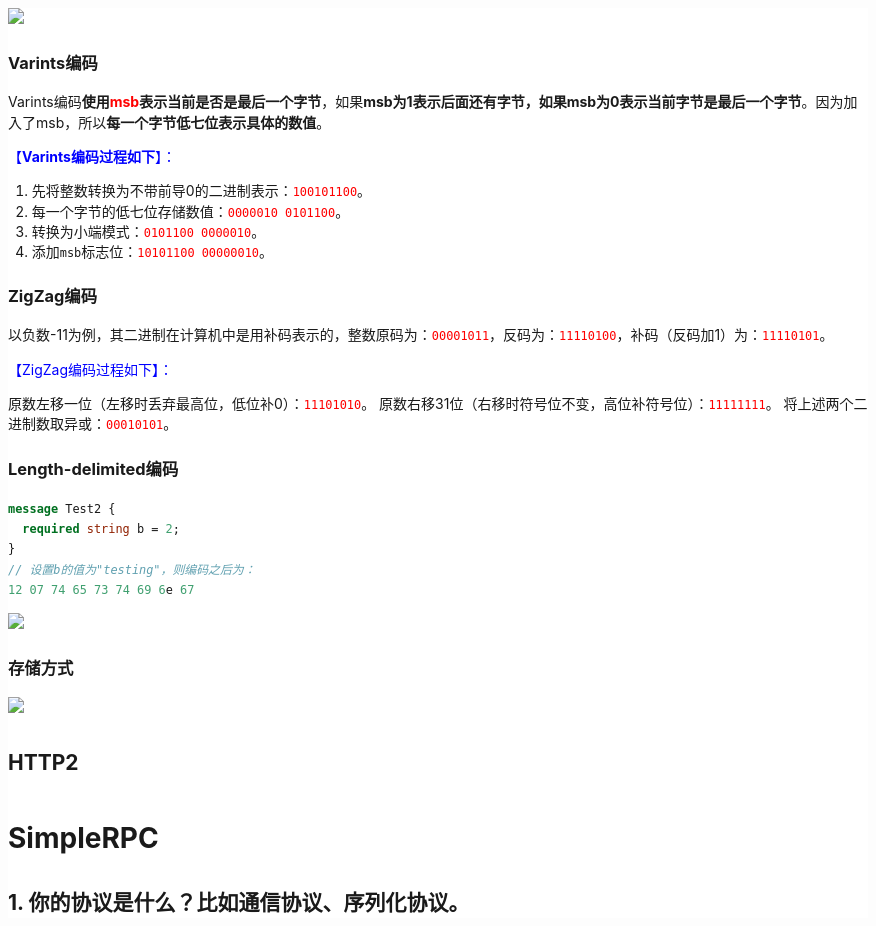 ![](https://img-blog.csdnimg.cn/20200420225609764.png?x-oss-process=image/watermark,type_ZmFuZ3poZW5naGVpdGk,shadow_10,text_aHR0cHM6Ly9ibG9nLmNzZG4ubmV0L2RhYWlrdWFpY2h1YW4=,size_16,color_FFFFFF,t_70)

### Varints编码

Varints编码**使用<font color=red>msb</font>表示当前是否是最后一个字节**，如果**msb为1表示后面还有字节，如果msb为0表示当前字节是最后一个字节**。因为加入了msb，所以**每一个字节低七位表示具体的数值**。

<font color=blue>【**Varints编码过程如下**】：</font>

1. 先将整数转换为不带前导0的二进制表示：<font color=red>`100101100`</font>。
2. 每一个字节的低七位存储数值：<font color=red>`0000010 0101100`</font>。
3. 转换为小端模式：<font color=red>`0101100 0000010`</font>。
4. 添加`msb`标志位：<font color=red>`10101100 00000010`</font>。

### ZigZag编码

以负数-11为例，其二进制在计算机中是用补码表示的，整数原码为：<font color=red>`00001011`</font>，反码为：<font color=red>`11110100`</font>，补码（反码加1）为：<font color=red>`11110101`</font>。

<font color=blue>【ZigZag编码过程如下】：</font>

原数左移一位（左移时丢弃最高位，低位补0）：<font color=red>`11101010`</font>。
原数右移31位（右移时符号位不变，高位补符号位）：<font color=red>`11111111`</font>。
将上述两个二进制数取异或：<font color=red>`00010101`</font>。

### Length-delimited编码

```protobuf
message Test2 {
  required string b = 2;
}
// 设置b的值为"testing"，则编码之后为：
12 07 74 65 73 74 69 6e 67
```



![](https://img-blog.csdnimg.cn/20200420222844913.png?x-oss-process=image/watermark,type_ZmFuZ3poZW5naGVpdGk,shadow_10,text_aHR0cHM6Ly9ibG9nLmNzZG4ubmV0L2RhYWlrdWFpY2h1YW4=,size_16,color_FFFFFF,t_70)

###  存储方式

![](https://img-blog.csdnimg.cn/20200420223045164.png?x-oss-process=image/watermark,type_ZmFuZ3poZW5naGVpdGk,shadow_10,text_aHR0cHM6Ly9ibG9nLmNzZG4ubmV0L2RhYWlrdWFpY2h1YW4=,size_16,color_FFFFFF,t_70)

## HTTP2



# SimpleRPC



## 1. 你的协议是什么？比如通信协议、序列化协议。
